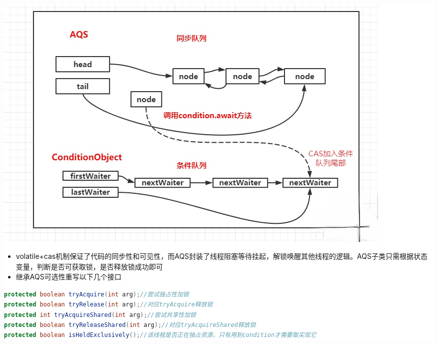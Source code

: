 ![](../images/concurrent/aqs_3.jpg)  

- volatile+cas机制保证了代码的同步性和可见性，而AQS封装了线程阻塞等待挂起，解锁唤醒其他线程的逻辑。AQS子类只需根据状态变量，判断是否可获取锁，是否释放锁成功即可
- 继承AQS可选性重写以下几个接口
```java
protected boolean tryAcquire(int arg);//尝试独占性加锁
protected boolean tryRelease(int arg);//对应tryAcquire释放锁
protected int tryAcquireShared(int arg);//尝试共享性加锁
protected boolean tryReleaseShared(int arg);//对应tryAcquireShared释放锁
protected boolean isHeldExclusively();//该线程是否正在独占资源，只有用到condition才需要取实现它
```